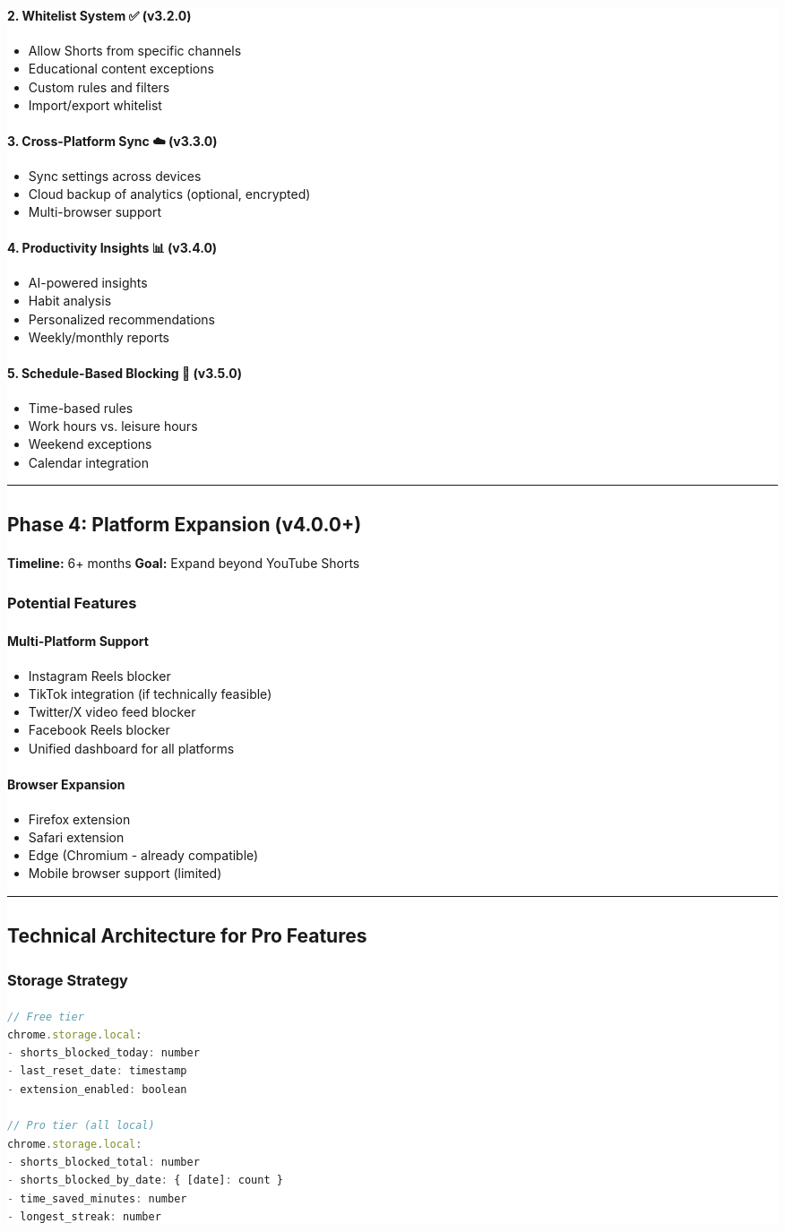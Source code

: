 #### 2. **Whitelist System** ✅ (v3.2.0)
- Allow Shorts from specific channels
- Educational content exceptions
- Custom rules and filters
- Import/export whitelist

#### 3. **Cross-Platform Sync** ☁️ (v3.3.0)
- Sync settings across devices
- Cloud backup of analytics (optional, encrypted)
- Multi-browser support

#### 4. **Productivity Insights** 📊 (v3.4.0)
- AI-powered insights
- Habit analysis
- Personalized recommendations
- Weekly/monthly reports

#### 5. **Schedule-Based Blocking** 📅 (v3.5.0)
- Time-based rules
- Work hours vs. leisure hours
- Weekend exceptions
- Calendar integration

---

## Phase 4: Platform Expansion (v4.0.0+)
**Timeline:** 6+ months
**Goal:** Expand beyond YouTube Shorts

### Potential Features

#### Multi-Platform Support
- Instagram Reels blocker
- TikTok integration (if technically feasible)
- Twitter/X video feed blocker
- Facebook Reels blocker
- Unified dashboard for all platforms

#### Browser Expansion
- Firefox extension
- Safari extension
- Edge (Chromium - already compatible)
- Mobile browser support (limited)

---

## Technical Architecture for Pro Features

### Storage Strategy
```javascript
// Free tier
chrome.storage.local:
- shorts_blocked_today: number
- last_reset_date: timestamp
- extension_enabled: boolean

// Pro tier (all local)
chrome.storage.local:
- shorts_blocked_total: number
- shorts_blocked_by_date: { [date]: count }
- time_saved_minutes: number
- longest_streak: number
```